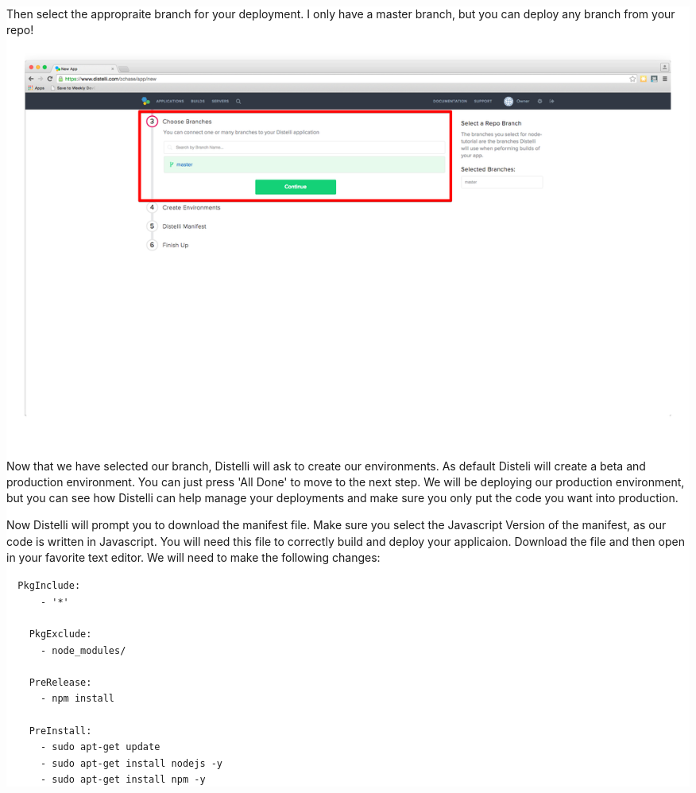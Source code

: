 Then select the appropraite branch for your deployment. I only have a master branch, but you can deploy any branch from your repo!

<img src="images/distelliChooseBranch.png" alt="Choose Your Distelli Repo's Branch" />

Now that we have selected our branch, Distelli will ask to create our environments. As default Disteli will create a beta and production environment. You can just press 'All Done' to move to the next step. We will be deploying our production environment, but you can see how Distelli can help manage your deployments and make sure you only put the code you want into production.

Now Distelli will prompt you to download the manifest file. Make sure you select the Javascript Version of the manifest, as our code is written in Javascript. You will need this file to correctly build and deploy your applicaion. Download the file and then open in your favorite text editor. We will need to make the following changes:

      PkgInclude:
          - '*'

        PkgExclude:
          - node_modules/

        PreRelease:
          - npm install

        PreInstall:
          - sudo apt-get update
          - sudo apt-get install nodejs -y
          - sudo apt-get install npm -y
